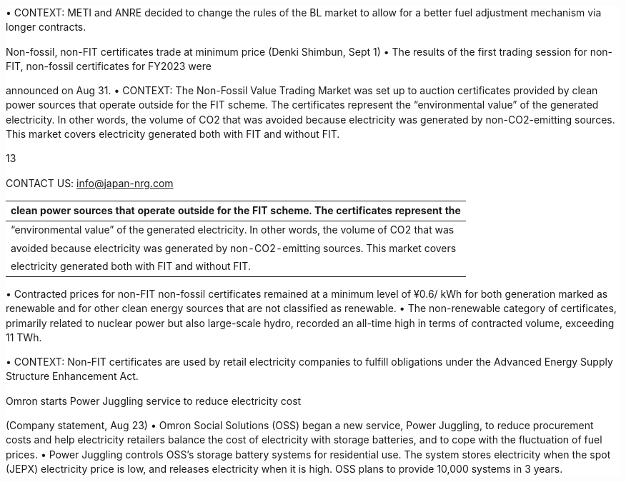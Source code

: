 •  CONTEXT: METI and ANRE decided to change the rules of the BL market to allow for a better fuel
adjustment mechanism via longer contracts.



Non-fossil, non-FIT certificates trade at minimum price
(Denki Shimbun, Sept 1)
•  The results of the first trading session for non-FIT, non-fossil certificates for FY2023 were

announced on Aug 31.
•  CONTEXT: The Non-Fossil Value Trading Market was set up to auction certificates provided by
clean power sources that operate outside for the FIT scheme. The certificates represent the
“environmental value” of the generated electricity. In other words, the volume of CO2 that was
avoided because electricity was generated by non-CO2-emitting sources. This market covers
electricity generated both with FIT and without FIT.



13


CONTACT  US: info@japan-nrg.com

| clean power sources that operate outside for the FIT scheme. The certificates represent the |
| --- |
| “environmental value” of the generated electricity. In other words, the volume of CO2 that was |
| avoided because electricity was generated by non-CO2-emitting sources. This market covers |
| electricity generated both with FIT and without FIT. |

•  Contracted prices for non-FIT non-fossil certificates remained at a minimum level of ¥0.6/ kWh for
both generation marked as renewable and for other clean energy sources that are not classified as
renewable.
•  The non-renewable category of certificates, primarily related to nuclear power but also large-scale
hydro, recorded an all-time high in terms of contracted volume, exceeding 11 TWh.

•  CONTEXT: Non-FIT certificates are used by retail electricity companies to fulfill obligations under
the Advanced Energy Supply Structure Enhancement Act.



Omron starts Power Juggling service to reduce electricity cost

(Company statement, Aug 23)
•  Omron Social Solutions (OSS) began a new service, Power Juggling, to reduce procurement costs
and help electricity retailers balance the cost of electricity with storage batteries, and to cope with
the fluctuation of fuel prices.
•  Power Juggling controls OSS’s storage battery systems for residential use. The system stores
electricity when the spot (JEPX) electricity price is low, and releases electricity when it is high. OSS
plans to provide 10,000 systems in 3 years.



